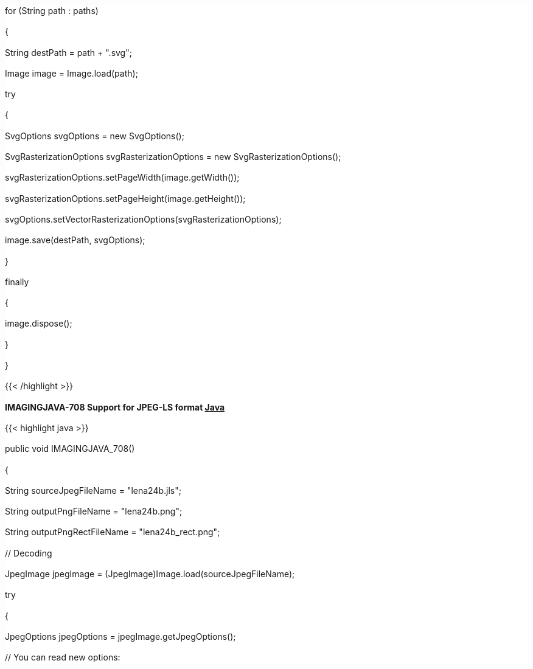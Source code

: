 for (String path : paths)

{

String destPath = path + ".svg";

Image image = Image.load(path);

try

{

SvgOptions svgOptions = new SvgOptions();

SvgRasterizationOptions svgRasterizationOptions = new SvgRasterizationOptions();

svgRasterizationOptions.setPageWidth(image.getWidth());

svgRasterizationOptions.setPageHeight(image.getHeight());

svgOptions.setVectorRasterizationOptions(svgRasterizationOptions);

image.save(destPath, svgOptions);

}

finally

{

image.dispose();

}

}

{{< /highlight >}}

**IMAGINGJAVA-708 Support for JPEG-LS format [Java](https://docs.aspose.com/pages/createpage.action?spaceKey=imagingjava&title=Java&linkCreation=true&fromPageId=46858546)**

{{< highlight java >}}

 public void IMAGINGJAVA_708()

{

String sourceJpegFileName = "lena24b.jls";

String outputPngFileName = "lena24b.png";

String outputPngRectFileName = "lena24b_rect.png";

// Decoding

JpegImage jpegImage = (JpegImage)Image.load(sourceJpegFileName);

try

{

JpegOptions jpegOptions = jpegImage.getJpegOptions();

// You can read new options:
